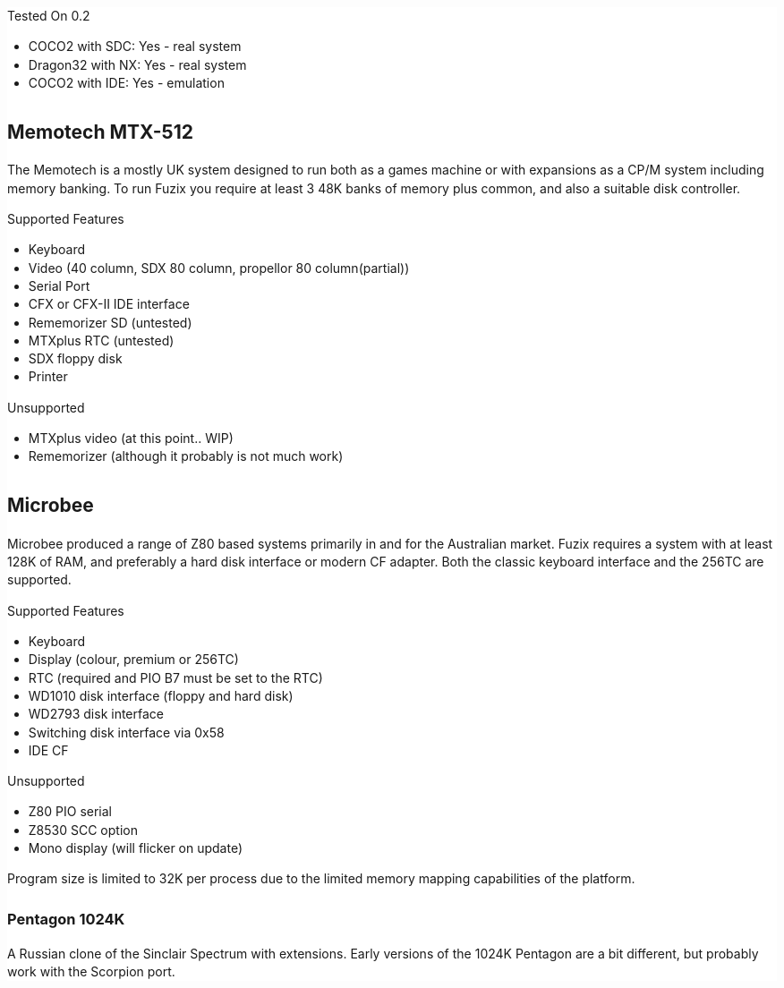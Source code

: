 Tested On 0.2
- COCO2 with SDC: Yes - real system
- Dragon32 with NX: Yes - real system
- COCO2 with IDE: Yes - emulation

## Memotech MTX-512

The Memotech is a mostly UK system designed to run both as a games machine
or with expansions as a CP/M system including memory banking. To run Fuzix
you require at least 3 48K banks of memory plus common, and also a suitable
disk controller.

Supported Features
- Keyboard
- Video (40 column, SDX 80 column, propellor 80 column(partial))
- Serial Port
- CFX or CFX-II IDE interface
- Rememorizer SD (untested)
- MTXplus RTC (untested)
- SDX floppy disk
- Printer

Unsupported
- MTXplus video (at this point.. WIP)
- Rememorizer (although it probably is not much work)

## Microbee

Microbee produced a range of Z80 based systems primarily in and for the
Australian market. Fuzix requires a system with at least 128K of RAM, and
preferably a hard disk interface or modern CF adapter. Both the classic
keyboard interface and the 256TC are supported.

Supported Features
- Keyboard
- Display (colour, premium or 256TC)
- RTC (required and PIO B7 must be set to the RTC)
- WD1010 disk interface (floppy and hard disk)
- WD2793 disk interface
- Switching disk interface via 0x58
- IDE CF

Unsupported
- Z80 PIO serial
- Z8530 SCC option
- Mono display (will flicker on update)

Program size is limited to 32K per process due to the limited memory mapping
capabilities of the platform.

### Pentagon 1024K

A Russian clone of the Sinclair Spectrum with extensions. Early versions of
the 1024K Pentagon are a bit different, but probably work with the Scorpion
port.
